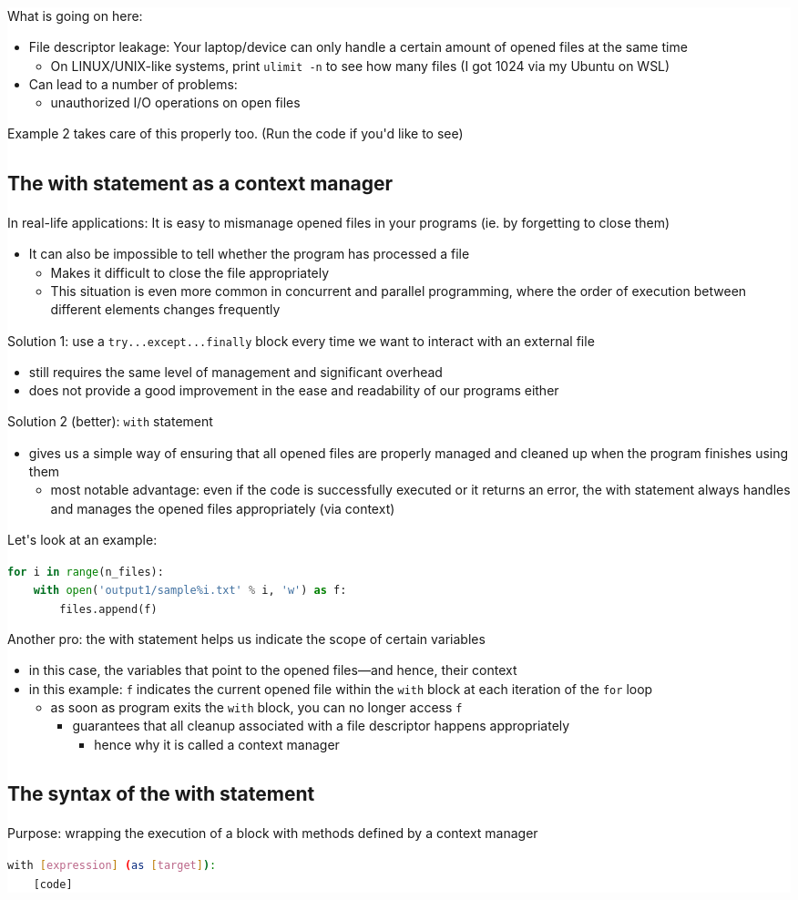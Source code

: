 What is going on here:
-  File descriptor leakage: Your laptop/device can only handle a certain amount of opened files at the same time
    - On LINUX/UNIX-like systems, print `ulimit -n` to see how many files (I got 1024 via my Ubuntu on WSL)
- Can lead to a number of problems:
    -  unauthorized I/O operations on open files

Example 2 takes care of this properly too. (Run the code if you'd like to see)

## The with statement as a context manager

In real-life applications: It is easy to mismanage opened files in your programs (ie. by forgetting to close them)
- It can also be impossible to tell whether the program has processed a file
    - Makes it difficult to close the file appropriately
    - This situation is even more common in concurrent and parallel programming, where the
order of execution between different elements changes frequently

Solution 1: use a `try...except...finally` block every time we want to interact with an
external file
-  still requires the same level of management and significant overhead
- does not provide a good improvement in the ease and readability of our
programs either

Solution 2 (better): `with` statement
- gives us a simple way of ensuring that all opened files are properly managed and cleaned up when the program finishes using them
    - most notable advantage: even if the code is successfully executed or it returns an error, the with statement always handles and manages the opened files appropriately (via context)

Let's look at an example:

```py
for i in range(n_files):
    with open('output1/sample%i.txt' % i, 'w') as f:
        files.append(f)

```

Another pro: the with statement helps us indicate the scope of certain variables
- in this case, the variables that point to the opened files—and hence, their context
- in this example: `f` indicates the current opened file within the `with` block at each iteration of the `for` loop
    - as soon as program exits the `with` block, you can no longer access `f`
        - guarantees that all cleanup associated with a file descriptor happens appropriately
            - hence why it is called a context manager

## The syntax of the with statement

Purpose: wrapping the execution of a block with methods defined by a context manager

```bash
with [expression] (as [target]):
    [code]
```
